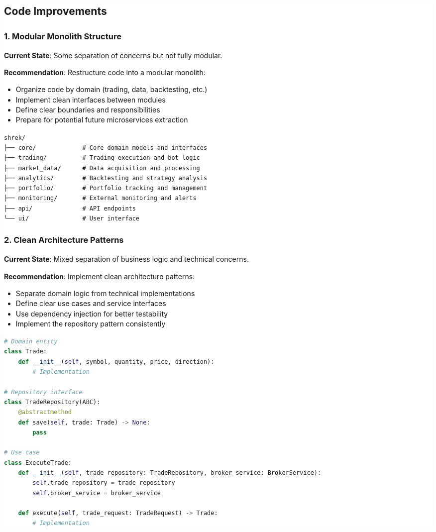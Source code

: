 ## Code Improvements

### 1. Modular Monolith Structure

**Current State**: Some separation of concerns but not fully modular.

**Recommendation**: Restructure code into a modular monolith:
- Organize code by domain (trading, data, backtesting, etc.)
- Implement clean interfaces between modules
- Define clear boundaries and responsibilities
- Prepare for potential future microservices extraction

```
shrek/
├── core/             # Core domain models and interfaces
├── trading/          # Trading execution and bot logic
├── market_data/      # Data acquisition and processing
├── analytics/        # Backtesting and strategy analysis
├── portfolio/        # Portfolio tracking and management
├── monitoring/       # External monitoring and alerts
├── api/              # API endpoints
└── ui/               # User interface
```

### 2. Clean Architecture Patterns

**Current State**: Mixed separation of business logic and technical concerns.

**Recommendation**: Implement clean architecture patterns:
- Separate domain logic from technical implementations
- Define clear use cases and service interfaces
- Use dependency injection for better testability
- Implement the repository pattern consistently

```python
# Domain entity
class Trade:
    def __init__(self, symbol, quantity, price, direction):
        # Implementation
        
# Repository interface
class TradeRepository(ABC):
    @abstractmethod
    def save(self, trade: Trade) -> None:
        pass
        
# Use case
class ExecuteTrade:
    def __init__(self, trade_repository: TradeRepository, broker_service: BrokerService):
        self.trade_repository = trade_repository
        self.broker_service = broker_service
        
    def execute(self, trade_request: TradeRequest) -> Trade:
        # Implementation
```
